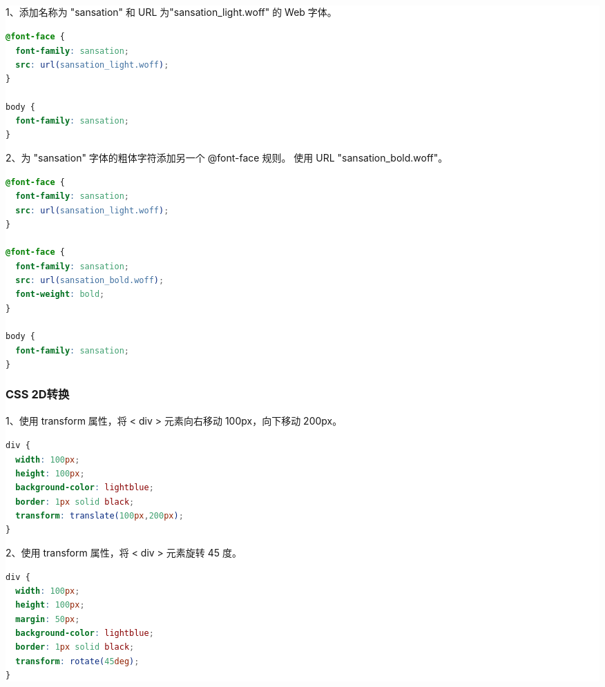 1、添加名称为 "sansation" 和 URL 为"sansation_light.woff" 的 Web 字体。

```css
@font-face {
  font-family: sansation;
  src: url(sansation_light.woff);
}

body {
  font-family: sansation;
}
```

2、为 "sansation" 字体的粗体字符添加另一个 @font-face 规则。 使用 URL "sansation_bold.woff"。

```css
@font-face {
  font-family: sansation;
  src: url(sansation_light.woff);
}

@font-face {
  font-family: sansation;
  src: url(sansation_bold.woff);
  font-weight: bold;
}

body {
  font-family: sansation;
}
```

### CSS 2D转换

1、使用 transform 属性，将 < div > 元素向右移动 100px，向下移动 200px。

```css
div {
  width: 100px;
  height: 100px;
  background-color: lightblue;
  border: 1px solid black;
  transform: translate(100px,200px);
}
```

2、使用 transform 属性，将 < div > 元素旋转 45 度。

```css
div {
  width: 100px;
  height: 100px;
  margin: 50px;
  background-color: lightblue;
  border: 1px solid black;
  transform: rotate(45deg);
}
```

